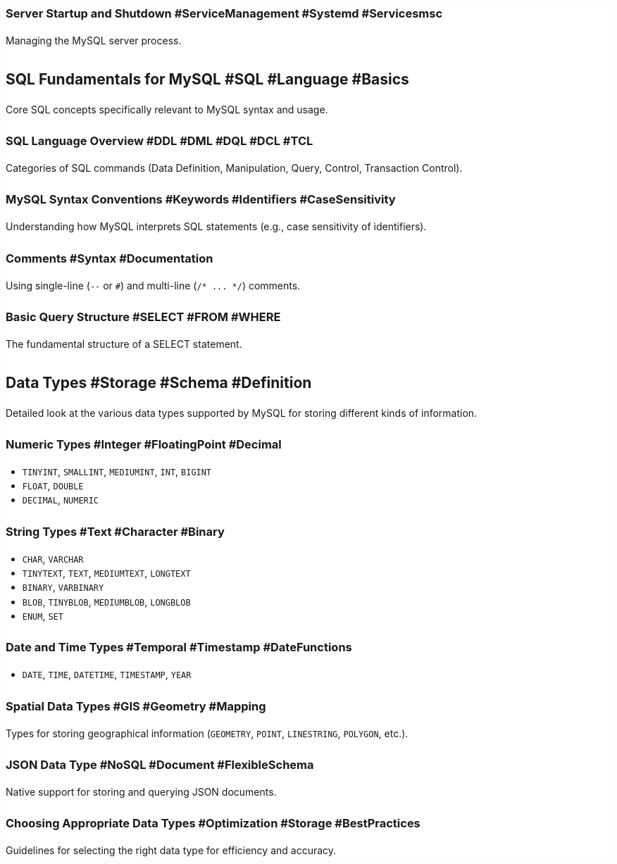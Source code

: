 ### Server Startup and Shutdown #ServiceManagement #Systemd #Servicesmsc
Managing the MySQL server process.

## SQL Fundamentals for MySQL #SQL #Language #Basics
Core SQL concepts specifically relevant to MySQL syntax and usage.

### SQL Language Overview #DDL #DML #DQL #DCL #TCL
Categories of SQL commands (Data Definition, Manipulation, Query, Control, Transaction Control).

### MySQL Syntax Conventions #Keywords #Identifiers #CaseSensitivity
Understanding how MySQL interprets SQL statements (e.g., case sensitivity of identifiers).

### Comments #Syntax #Documentation
Using single-line (`--` or `#`) and multi-line (`/* ... */`) comments.

### Basic Query Structure #SELECT #FROM #WHERE
The fundamental structure of a SELECT statement.

## Data Types #Storage #Schema #Definition
Detailed look at the various data types supported by MySQL for storing different kinds of information.

### Numeric Types #Integer #FloatingPoint #Decimal
*   `TINYINT`, `SMALLINT`, `MEDIUMINT`, `INT`, `BIGINT`
*   `FLOAT`, `DOUBLE`
*   `DECIMAL`, `NUMERIC`

### String Types #Text #Character #Binary
*   `CHAR`, `VARCHAR`
*   `TINYTEXT`, `TEXT`, `MEDIUMTEXT`, `LONGTEXT`
*   `BINARY`, `VARBINARY`
*   `BLOB`, `TINYBLOB`, `MEDIUMBLOB`, `LONGBLOB`
*   `ENUM`, `SET`

### Date and Time Types #Temporal #Timestamp #DateFunctions
*   `DATE`, `TIME`, `DATETIME`, `TIMESTAMP`, `YEAR`

### Spatial Data Types #GIS #Geometry #Mapping
Types for storing geographical information (`GEOMETRY`, `POINT`, `LINESTRING`, `POLYGON`, etc.).

### JSON Data Type #NoSQL #Document #FlexibleSchema
Native support for storing and querying JSON documents.

### Choosing Appropriate Data Types #Optimization #Storage #BestPractices
Guidelines for selecting the right data type for efficiency and accuracy.
